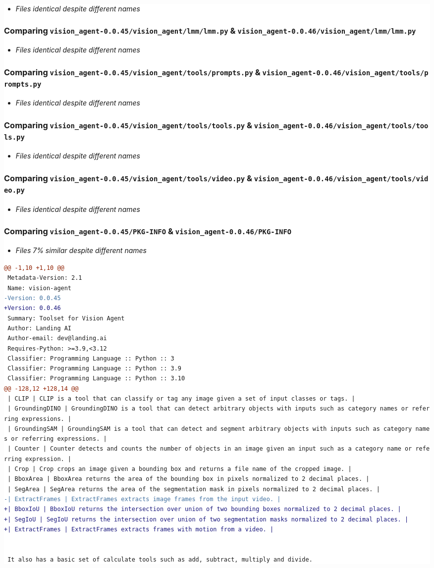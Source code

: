  * *Files identical despite different names*

### Comparing `vision_agent-0.0.45/vision_agent/lmm/lmm.py` & `vision_agent-0.0.46/vision_agent/lmm/lmm.py`

 * *Files identical despite different names*

### Comparing `vision_agent-0.0.45/vision_agent/tools/prompts.py` & `vision_agent-0.0.46/vision_agent/tools/prompts.py`

 * *Files identical despite different names*

### Comparing `vision_agent-0.0.45/vision_agent/tools/tools.py` & `vision_agent-0.0.46/vision_agent/tools/tools.py`

 * *Files identical despite different names*

### Comparing `vision_agent-0.0.45/vision_agent/tools/video.py` & `vision_agent-0.0.46/vision_agent/tools/video.py`

 * *Files identical despite different names*

### Comparing `vision_agent-0.0.45/PKG-INFO` & `vision_agent-0.0.46/PKG-INFO`

 * *Files 7% similar despite different names*

```diff
@@ -1,10 +1,10 @@
 Metadata-Version: 2.1
 Name: vision-agent
-Version: 0.0.45
+Version: 0.0.46
 Summary: Toolset for Vision Agent
 Author: Landing AI
 Author-email: dev@landing.ai
 Requires-Python: >=3.9,<3.12
 Classifier: Programming Language :: Python :: 3
 Classifier: Programming Language :: Python :: 3.9
 Classifier: Programming Language :: Python :: 3.10
@@ -128,12 +128,14 @@
 | CLIP | CLIP is a tool that can classify or tag any image given a set of input classes or tags. |
 | GroundingDINO | GroundingDINO is a tool that can detect arbitrary objects with inputs such as category names or referring expressions. |
 | GroundingSAM | GroundingSAM is a tool that can detect and segment arbitrary objects with inputs such as category names or referring expressions. |
 | Counter | Counter detects and counts the number of objects in an image given an input such as a category name or referring expression. |
 | Crop | Crop crops an image given a bounding box and returns a file name of the cropped image. |
 | BboxArea | BboxArea returns the area of the bounding box in pixels normalized to 2 decimal places. |
 | SegArea | SegArea returns the area of the segmentation mask in pixels normalized to 2 decimal places. |
-| ExtractFrames | ExtractFrames extracts image frames from the input video. |
+| BboxIoU | BboxIoU returns the intersection over union of two bounding boxes normalized to 2 decimal places. |
+| SegIoU | SegIoU returns the intersection over union of two segmentation masks normalized to 2 decimal places. |
+| ExtractFrames | ExtractFrames extracts frames with motion from a video. |
 
 
 It also has a basic set of calculate tools such as add, subtract, multiply and divide.
```

